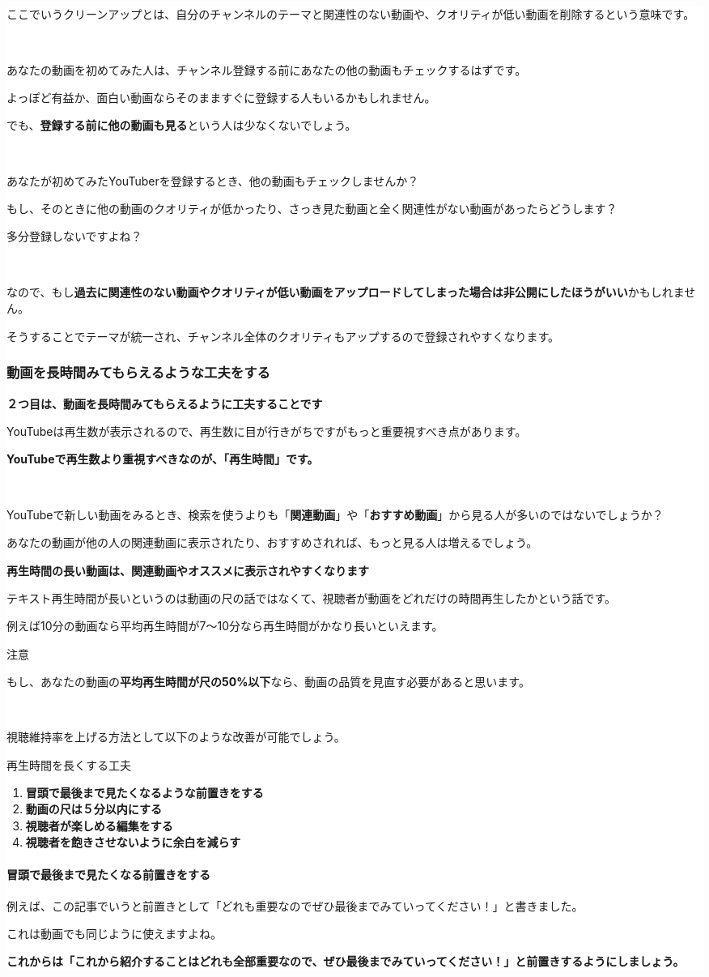 ここでいうクリーンアップとは、自分のチャンネルのテーマと関連性のない動画や、クオリティが低い動画を削除するという意味です。

 

あなたの動画を初めてみた人は、チャンネル登録する前にあなたの他の動画もチェックするはずです。

よっぽど有益か、面白い動画ならそのまますぐに登録する人もいるかもしれません。

でも、**登録する前に他の動画も見る**という人は少なくないでしょう。

 

あなたが初めてみたYouTuberを登録するとき、他の動画もチェックしませんか？

もし、そのときに他の動画のクオリティが低かったり、さっき見た動画と全く関連性がない動画があったらどうします？

多分登録しないですよね？

 

なので、もし**過去に関連性のない動画やクオリティが低い動画をアップロードしてしまった場合は非公開にしたほうがいい**かもしれません。

そうすることでテーマが統一され、チャンネル全体のクオリティもアップするので登録されやすくなります。

### 動画を長時間みてもらえるような工夫をする

**２つ目は、動画を長時間みてもらえるように工夫することです**

YouTubeは再生数が表示されるので、再生数に目が行きがちですがもっと重要視すべき点があります。

**YouTubeで再生数より重視すべきなのが、「再生時間」です。**

 

YouTubeで新しい動画をみるとき、検索を使うよりも「**関連動画**」や「**おすすめ動画**」から見る人が多いのではないでしょうか？

あなたの動画が他の人の関連動画に表示されたり、おすすめされれば、もっと見る人は増えるでしょう。

**再生時間の長い動画は、関連動画やオススメに表示されやすくなります**

テキスト再生時間が長いというのは動画の尺の話ではなくて、視聴者が動画をどれだけの時間再生したかという話です。

例えば10分の動画なら平均再生時間が7～10分なら再生時間がかなり長いといえます。

注意

もし、あなたの動画の**平均再生時間が尺の50%以下**なら、動画の品質を見直す必要があると思います。

 

視聴維持率を上げる方法として以下のような改善が可能でしょう。

再生時間を長くする工夫

1. **冒頭で最後まで見たくなるような前置きをする**
2. **動画の尺は５分以内にする**
3. **視聴者が楽しめる編集をする**
4. **視聴者を飽きさせないように余白を減らす**

#### 冒頭で最後まで見たくなる前置きをする

例えば、この記事でいうと前置きとして「どれも重要なのでぜひ最後までみていってください！」と書きました。

これは動画でも同じように使えますよね。

**これからは「これから紹介することはどれも全部重要なので、ぜひ最後までみていってください！」と前置きするようにしましょう。**
